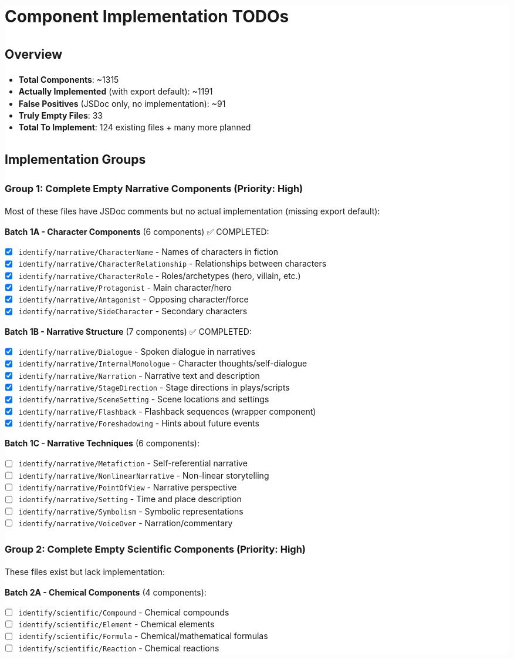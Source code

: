 # Component Implementation TODOs

## Overview
- **Total Components**: ~1315
- **Actually Implemented** (with export default): ~1191
- **False Positives** (JSDoc only, no implementation): ~91
- **Truly Empty Files**: 33
- **Total To Implement**: 124 existing files + many more planned

## Implementation Groups

### Group 1: Complete Empty Narrative Components (Priority: High)
Most of these files have JSDoc comments but no actual implementation (missing export default):

**Batch 1A - Character Components** (6 components) ✅ COMPLETED:
- [x] `identify/narrative/CharacterName` - Names of characters in fiction
- [x] `identify/narrative/CharacterRelationship` - Relationships between characters
- [x] `identify/narrative/CharacterRole` - Roles/archetypes (hero, villain, etc.)
- [x] `identify/narrative/Protagonist` - Main character/hero
- [x] `identify/narrative/Antagonist` - Opposing character/force
- [x] `identify/narrative/SideCharacter` - Secondary characters

**Batch 1B - Narrative Structure** (7 components) ✅ COMPLETED:
- [x] `identify/narrative/Dialogue` - Spoken dialogue in narratives
- [x] `identify/narrative/InternalMonologue` - Character thoughts/self-dialogue
- [x] `identify/narrative/Narration` - Narrative text and description
- [x] `identify/narrative/StageDirection` - Stage directions in plays/scripts
- [x] `identify/narrative/SceneSetting` - Scene locations and settings
- [x] `identify/narrative/Flashback` - Flashback sequences (wrapper component)
- [x] `identify/narrative/Foreshadowing` - Hints about future events

**Batch 1C - Narrative Techniques** (6 components):
- [ ] `identify/narrative/Metafiction` - Self-referential narrative
- [ ] `identify/narrative/NonlinearNarrative` - Non-linear storytelling
- [ ] `identify/narrative/PointOfView` - Narrative perspective
- [ ] `identify/narrative/Setting` - Time and place description
- [ ] `identify/narrative/Symbolism` - Symbolic representations
- [ ] `identify/narrative/VoiceOver` - Narration/commentary

### Group 2: Complete Empty Scientific Components (Priority: High)
These files exist but lack implementation:

**Batch 2A - Chemical Components** (4 components):
- [ ] `identify/scientific/Compound` - Chemical compounds
- [ ] `identify/scientific/Element` - Chemical elements
- [ ] `identify/scientific/Formula` - Chemical/mathematical formulas
- [ ] `identify/scientific/Reaction` - Chemical reactions
